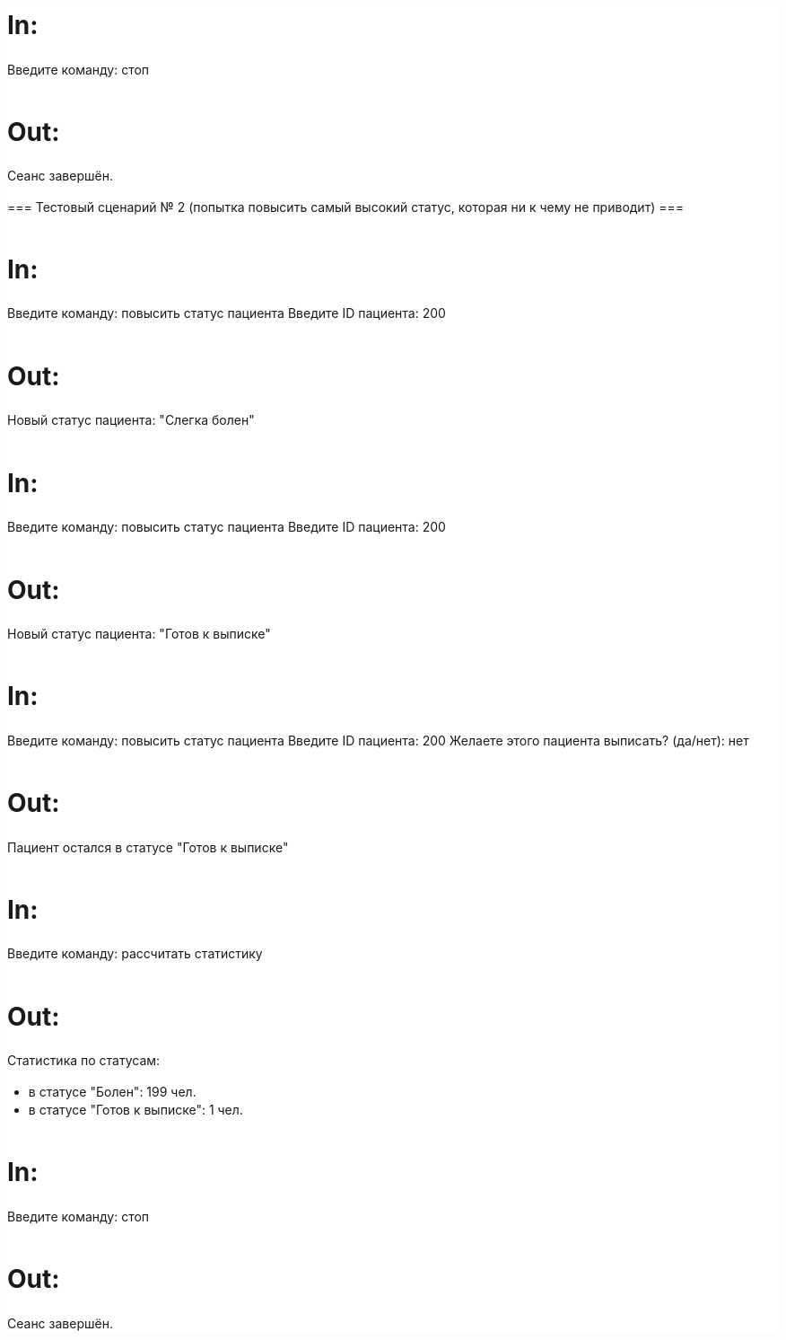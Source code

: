 # In:
Введите команду: стоп
# Out:
Сеанс завершён.


=== Тестовый сценарий № 2 (попытка повысить самый высокий статус, которая ни к чему не приводит) ===

# In:
Введите команду: повысить статус пациента
Введите ID пациента: 200
# Out:
Новый статус пациента: "Слегка болен"

# In:
Введите команду: повысить статус пациента
Введите ID пациента: 200
# Out:
Новый статус пациента: "Готов к выписке"

# In:
Введите команду: повысить статус пациента
Введите ID пациента: 200
Желаете этого пациента выписать? (да/нет): нет
# Out:
Пациент остался в статусе "Готов к выписке"

# In:
Введите команду: рассчитать статистику
# Out:
Статистика по статусам:
 - в статусе "Болен": 199 чел.
 - в статусе "Готов к выписке": 1 чел.
 
# In:
Введите команду: стоп
# Out:
Сеанс завершён.

